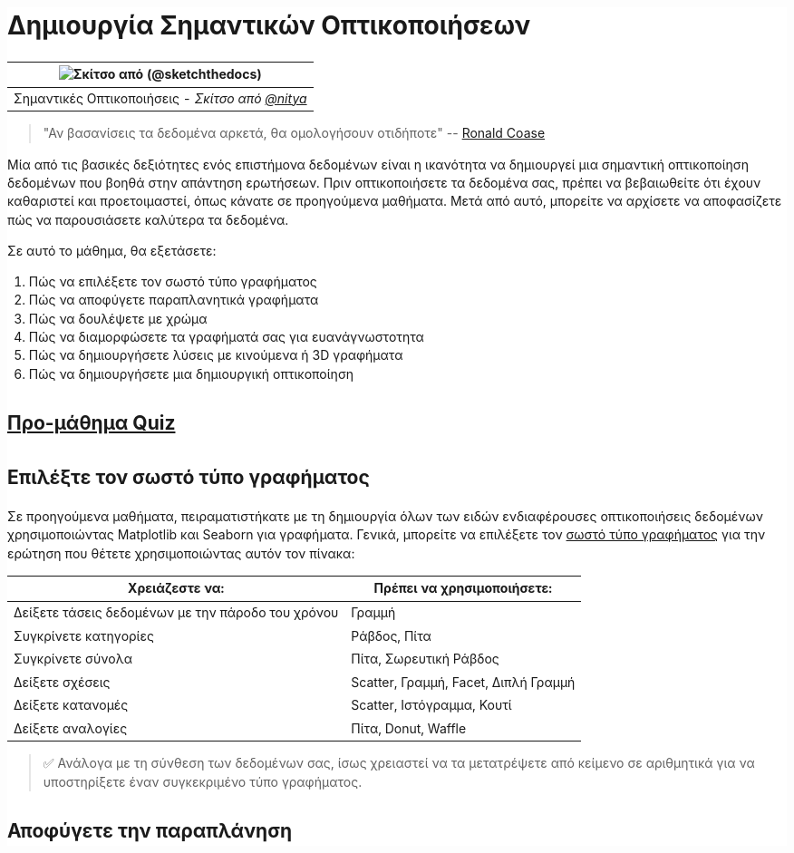 
# Δημιουργία Σημαντικών Οπτικοποιήσεων

|![ Σκίτσο από [(@sketchthedocs)](https://sketchthedocs.dev) ](../../sketchnotes/13-MeaningfulViz.png)|
|:---:|
| Σημαντικές Οπτικοποιήσεις - _Σκίτσο από [@nitya](https://twitter.com/nitya)_ |

> "Αν βασανίσεις τα δεδομένα αρκετά, θα ομολογήσουν οτιδήποτε" -- [Ronald Coase](https://en.wikiquote.org/wiki/Ronald_Coase)

Μία από τις βασικές δεξιότητες ενός επιστήμονα δεδομένων είναι η ικανότητα να δημιουργεί μια σημαντική οπτικοποίηση δεδομένων που βοηθά στην απάντηση ερωτήσεων. Πριν οπτικοποιήσετε τα δεδομένα σας, πρέπει να βεβαιωθείτε ότι έχουν καθαριστεί και προετοιμαστεί, όπως κάνατε σε προηγούμενα μαθήματα. Μετά από αυτό, μπορείτε να αρχίσετε να αποφασίζετε πώς να παρουσιάσετε καλύτερα τα δεδομένα.

Σε αυτό το μάθημα, θα εξετάσετε:

1. Πώς να επιλέξετε τον σωστό τύπο γραφήματος
2. Πώς να αποφύγετε παραπλανητικά γραφήματα
3. Πώς να δουλέψετε με χρώμα
4. Πώς να διαμορφώσετε τα γραφήματά σας για ευανάγνωστοτητα
5. Πώς να δημιουργήσετε λύσεις με κινούμενα ή 3D γραφήματα
6. Πώς να δημιουργήσετε μια δημιουργική οπτικοποίηση

## [Προ-μάθημα Quiz](https://purple-hill-04aebfb03.1.azurestaticapps.net/quiz/24)

## Επιλέξτε τον σωστό τύπο γραφήματος

Σε προηγούμενα μαθήματα, πειραματιστήκατε με τη δημιουργία όλων των ειδών ενδιαφέρουσες οπτικοποιήσεις δεδομένων χρησιμοποιώντας Matplotlib και Seaborn για γραφήματα. Γενικά, μπορείτε να επιλέξετε τον [σωστό τύπο γραφήματος](https://chartio.com/learn/charts/how-to-select-a-data-vizualization/) για την ερώτηση που θέτετε χρησιμοποιώντας αυτόν τον πίνακα:

| Χρειάζεστε να:             | Πρέπει να χρησιμοποιήσετε:      |
| -------------------------- | ------------------------------- |
| Δείξετε τάσεις δεδομένων με την πάροδο του χρόνου | Γραμμή                          |
| Συγκρίνετε κατηγορίες      | Ράβδος, Πίτα                    |
| Συγκρίνετε σύνολα          | Πίτα, Σωρευτική Ράβδος          |
| Δείξετε σχέσεις            | Scatter, Γραμμή, Facet, Διπλή Γραμμή |
| Δείξετε κατανομές          | Scatter, Ιστόγραμμα, Κουτί      |
| Δείξετε αναλογίες          | Πίτα, Donut, Waffle             |

> ✅ Ανάλογα με τη σύνθεση των δεδομένων σας, ίσως χρειαστεί να τα μετατρέψετε από κείμενο σε αριθμητικά για να υποστηρίξετε έναν συγκεκριμένο τύπο γραφήματος.

## Αποφύγετε την παραπλάνηση
